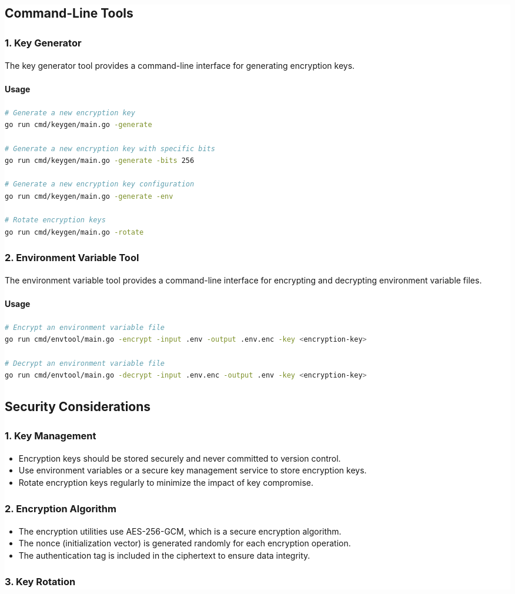 ## Command-Line Tools

### 1. Key Generator

The key generator tool provides a command-line interface for generating encryption keys.

#### Usage

```bash
# Generate a new encryption key
go run cmd/keygen/main.go -generate

# Generate a new encryption key with specific bits
go run cmd/keygen/main.go -generate -bits 256

# Generate a new encryption key configuration
go run cmd/keygen/main.go -generate -env

# Rotate encryption keys
go run cmd/keygen/main.go -rotate
```

### 2. Environment Variable Tool

The environment variable tool provides a command-line interface for encrypting and decrypting environment variable files.

#### Usage

```bash
# Encrypt an environment variable file
go run cmd/envtool/main.go -encrypt -input .env -output .env.enc -key <encryption-key>

# Decrypt an environment variable file
go run cmd/envtool/main.go -decrypt -input .env.enc -output .env -key <encryption-key>
```

## Security Considerations

### 1. Key Management

- Encryption keys should be stored securely and never committed to version control.
- Use environment variables or a secure key management service to store encryption keys.
- Rotate encryption keys regularly to minimize the impact of key compromise.

### 2. Encryption Algorithm

- The encryption utilities use AES-256-GCM, which is a secure encryption algorithm.
- The nonce (initialization vector) is generated randomly for each encryption operation.
- The authentication tag is included in the ciphertext to ensure data integrity.

### 3. Key Rotation
